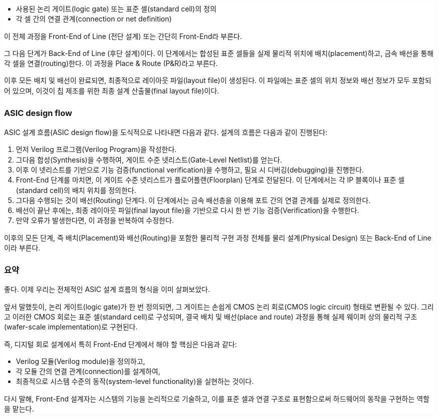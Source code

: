 * 사용된 논리 게이트(logic gate) 또는 표준 셀(standard cell)의 정의
* 각 셀 간의 연결 관계(connection or net definition)

이 전체 과정을 Front-End of Line (전단 설계) 또는 간단히 Front-End라 부른다.

그 다음 단계가 Back-End of Line (후단 설계)이다.
이 단계에서는 합성된 표준 셀들을
실제 물리적 위치에 배치(placement)하고,
금속 배선을 통해 각 셀을 연결(routing)한다.
이 과정을 Place & Route (P&R)라고 부른다.

이후 모든 배치 및 배선이 완료되면,
최종적으로 레이아웃 파일(layout file)이 생성된다.
이 파일에는 표준 셀의 위치 정보와 배선 정보가 모두 포함되어 있으며,
이것이 칩 제조를 위한 최종 설계 산출물(final layout file)이다.

### ASIC design flow

ASIC 설계 흐름(ASIC design flow)을 도식적으로 나타내면 다음과 같다.
설계의 흐름은 다음과 같이 진행된다:

1. 먼저 Verilog 프로그램(Verilog Program)을 작성한다.
2. 그다음 합성(Synthesis)을 수행하여,
게이트 수준 넷리스트(Gate-Level Netlist)를 얻는다.
3. 이후 이 넷리스트를 기반으로 기능 검증(functional verification)을 수행하고,
필요 시 디버깅(debugging)을 진행한다.
4. Front-End 단계를 마치면, 이 게이트 수준 넷리스트가
플로어플랜(Floorplan) 단계로 전달된다.
이 단계에서는 각 IP 블록이나 표준 셀(standard cell)의 배치 위치를 정의한다.
5. 그다음 수행되는 것이 배선(Routing) 단계다.
이 단계에서는 금속 배선층을 이용해 포트 간의 연결 관계를 실제로 정의한다.
6. 배선이 끝난 후에는, 최종 레이아웃 파일(final layout file)을 기반으로
다시 한 번 기능 검증(Verification)을 수행한다.
7. 만약 오류가 발생한다면,
이 과정을 반복하여 수정한다.

이후의 모든 단계, 즉 배치(Placement)와 배선(Routing)을 포함한
물리적 구현 과정 전체를 물리 설계(Physical Design) 또는 Back-End of Line이라 부른다.

### 요약

좋다. 이제 우리는 전체적인 ASIC 설계 흐름의 형식을 이미 살펴보았다.

앞서 말했듯이, 논리 게이트(logic gate)가 한 번 정의되면,
그 게이트는 손쉽게 CMOS 논리 회로(CMOS logic circuit) 형태로 변환될 수 있다.
그리고 이러한 CMOS 회로는 표준 셀(standard cell)로 구성되며,
결국 배치 및 배선(place and route) 과정을 통해
실제 웨이퍼 상의 물리적 구조(wafer-scale implementation)로 구현된다.

즉, 디지털 회로 설계에서 특히 Front-End 단계에서 해야 할 핵심은 다음과 같다:

* Verilog 모듈(Verilog module)을 정의하고,
* 각 모듈 간의 연결 관계(connection)를 설계하여,
* 최종적으로 시스템 수준의 동작(system-level functionality)을 실현하는 것이다.

다시 말해, Front-End 설계자는 시스템의 기능을 논리적으로 기술하고,
이를 표준 셀과 연결 구조로 표현함으로써
하드웨어의 동작을 구현하는 역할을 맡는다.
